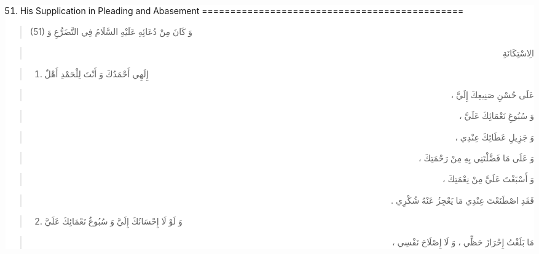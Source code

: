 51) His Supplication in Pleading and Abasement
==============================================

> (51) وَ كَانَ مِنْ دُعَائِهِ عَلَيْهِ السَّلَامُ فِي التَّضَرُّعِ وَ
<blockquote dir="rtl">
  <p>
الِاسْتِكَانَةِ
  </p>
</blockquote>

> 1. إِلَهِي أَحْمَدُكَ وَ أَنْتَ لِلْحَمْدِ أَهْلٌ

<blockquote dir="rtl">
  <p>
عَلَى حُسْنِ صَنِيعِكَ إِلَيَّ ،
  </p>
</blockquote>

<blockquote dir="rtl">
  <p>
وَ سُبُوغِ نَعْمَائِكَ عَلَيَّ ،
  </p>
</blockquote>

<blockquote dir="rtl">
  <p>
وَ جَزِيلِ عَطَائِكَ عِنْدِي ،
  </p>
</blockquote>

<blockquote dir="rtl">
  <p>
وَ عَلَى مَا فَضَّلْتَنِي بِهِ مِنْ رَحْمَتِكَ ،
  </p>
</blockquote>

<blockquote dir="rtl">
  <p>
وَ أَسْبَغْتَ عَلَيَّ مِنْ نِعْمَتِكَ ،
  </p>
</blockquote>

<blockquote dir="rtl">
  <p>
فَقَدِ اصْطَنَعْتَ عِنْدِي مَا يَعْجِزُ عَنْهُ شُكْرِي .
  </p>
</blockquote>

> 2. وَ لَوْ لَا إِحْسَانُكَ إِلَيَّ وَ سُبُوغُ نَعْمَائِكَ عَلَيَّ

<blockquote dir="rtl">
  <p>
مَا بَلَغْتُ إِحْرَازَ حَظِّي ، وَ لَا إِصْلَاحَ نَفْسِي ،
  </p>
</blockquote>
